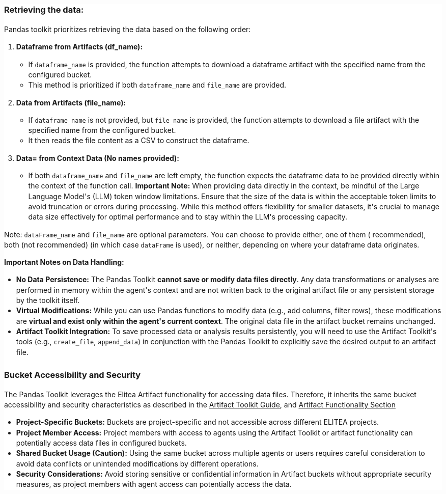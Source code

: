 ### Retrieving the data:

Pandas toolkit prioritizes retrieving the data based on the following order:

1. **Dataframe from Artifacts (df_name):**
     - If `dataframe_name` is provided, the function attempts to download a dataframe artifact with the specified name from the configured bucket.
     - This method is prioritized if both `dataframe_name` and `file_name` are provided.

2. **Data from Artifacts (file_name):**
     - If `dataframe_name` is not provided, but `file_name` is provided, the function attempts to download a file artifact with the specified name from the configured bucket.
     - It then reads the file content as a CSV to construct the dataframe.

3. **Data= from Context Data (No names provided):**
     - If both `dataframe_name` and `file_name` are left empty, the function expects the dataframe data to be provided directly within the context of the function call.
   **Important Note:** When providing data directly in the context, be mindful of the Large Language Model's (LLM) token window limitations. Ensure that the size of the data is within the acceptable token limits to avoid truncation or errors during processing.  While this method offers flexibility for smaller datasets, it's crucial to manage data size effectively for optimal performance and to stay within the LLM's processing capacity.

Note: `dataFrame_name` and `file_name` are optional parameters. You can choose to provide either, one of them ( recommended), both (not recommended) (in which case `dataFrame` is used), or neither, depending on where your dataframe data originates.

**Important Notes on Data Handling:**

*   **No Data Persistence:** The Pandas Toolkit **cannot save or modify data files directly**. Any data transformations or analyses are performed in memory within the agent's context and are not written back to the original artifact file or any persistent storage by the toolkit itself.
*   **Virtual Modifications:** While you can use Pandas functions to modify data (e.g., add columns, filter rows), these modifications are **virtual and exist only within the agent's current context**. The original data file in the artifact bucket remains unchanged.
*   **Artifact Toolkit Integration:** To save processed data or analysis results persistently, you will need to use the Artifact Toolkit's tools (e.g., `create_file`, `append_data`) in conjunction with the Pandas Toolkit to explicitly save the desired output to an artifact file.

### Bucket Accessibility and Security

The Pandas Toolkit leverages the Elitea Artifact functionality for accessing data files. Therefore, it inherits the same bucket accessibility and security characteristics as described in the [Artifact Toolkit Guide](../../menus/artifacts.md#artifacts), and [Artifact Functionality Section](../../menus/artifacts.md)

*   **Project-Specific Buckets:** Buckets are project-specific and not accessible across different ELITEA projects.
*   **Project Member Access:** Project members with access to agents using the Artifact Toolkit or artifact functionality can potentially access data files in configured buckets.
*   **Shared Bucket Usage (Caution):** Using the same bucket across multiple agents or users requires careful consideration to avoid data conflicts or unintended modifications by different operations.
*   **Security Considerations:** Avoid storing sensitive or confidential information in Artifact buckets without appropriate security measures, as project members with agent access can potentially access the data.
